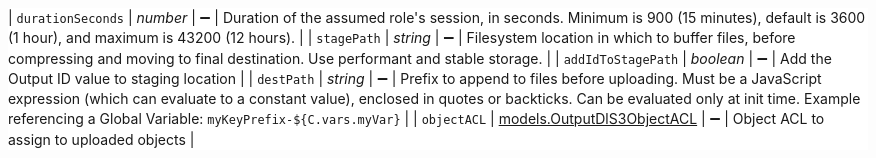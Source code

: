 | `durationSeconds`                                                                                                                                                                                                                                                    | *number*                                                                                                                                                                                                                                                             | :heavy_minus_sign:                                                                                                                                                                                                                                                   | Duration of the assumed role's session, in seconds. Minimum is 900 (15 minutes), default is 3600 (1 hour), and maximum is 43200 (12 hours).                                                                                                                          |
| `stagePath`                                                                                                                                                                                                                                                          | *string*                                                                                                                                                                                                                                                             | :heavy_minus_sign:                                                                                                                                                                                                                                                   | Filesystem location in which to buffer files, before compressing and moving to final destination. Use performant and stable storage.                                                                                                                                 |
| `addIdToStagePath`                                                                                                                                                                                                                                                   | *boolean*                                                                                                                                                                                                                                                            | :heavy_minus_sign:                                                                                                                                                                                                                                                   | Add the Output ID value to staging location                                                                                                                                                                                                                          |
| `destPath`                                                                                                                                                                                                                                                           | *string*                                                                                                                                                                                                                                                             | :heavy_minus_sign:                                                                                                                                                                                                                                                   | Prefix to append to files before uploading. Must be a JavaScript expression (which can evaluate to a constant value), enclosed in quotes or backticks. Can be evaluated only at init time. Example referencing a Global Variable: `myKeyPrefix-${C.vars.myVar}`      |
| `objectACL`                                                                                                                                                                                                                                                          | [models.OutputDlS3ObjectACL](../models/outputdls3objectacl.md)                                                                                                                                                                                                       | :heavy_minus_sign:                                                                                                                                                                                                                                                   | Object ACL to assign to uploaded objects                                                                                                                                                                                                                             |